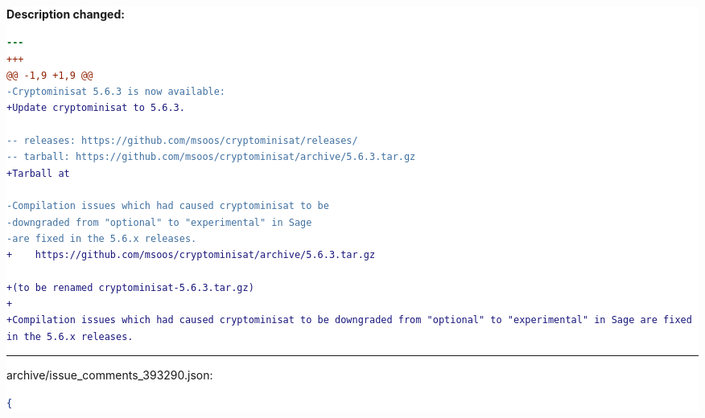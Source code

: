 **Description changed:**
``````diff
--- 
+++ 
@@ -1,9 +1,9 @@
-Cryptominisat 5.6.3 is now available:
+Update cryptominisat to 5.6.3.
 
-- releases: https://github.com/msoos/cryptominisat/releases/
-- tarball: https://github.com/msoos/cryptominisat/archive/5.6.3.tar.gz
+Tarball at
 
-Compilation issues which had caused cryptominisat to be
-downgraded from "optional" to "experimental" in Sage
-are fixed in the 5.6.x releases.
+    https://github.com/msoos/cryptominisat/archive/5.6.3.tar.gz
 
+(to be renamed cryptominisat-5.6.3.tar.gz)
+
+Compilation issues which had caused cryptominisat to be downgraded from "optional" to "experimental" in Sage are fixed in the 5.6.x releases.
``````




---

archive/issue_comments_393290.json:
```json
{
```